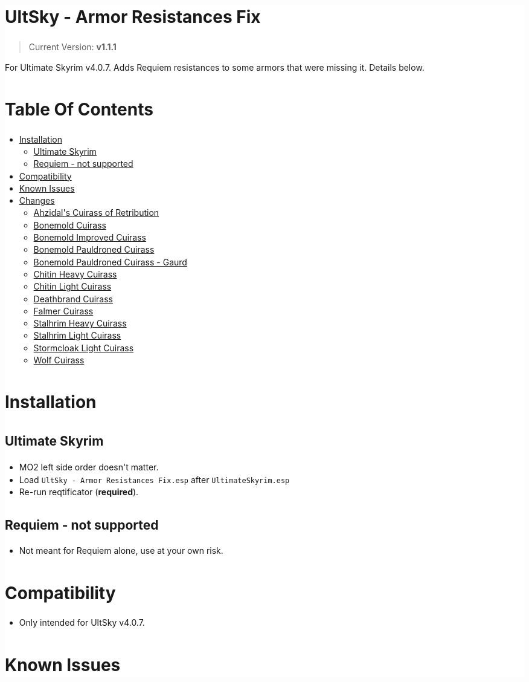 # UltSky - Armor Resistances Fix
> Current Version: **v1.1.1**

For Ultimate Skyrim v4.0.7. Adds Requiem resistances to some armors that were missing it. Details below.

# Table Of Contents



- [Installation](#installation)
    - [Ultimate Skyrim](#ultimate-skyrim)
    - [Requiem - not supported](#requiem---not-supported)
- [Compatibility](#compatibility)
- [Known Issues](#known-issues)
- [Changes](#changes)
    - [Ahzidal's Cuirass of Retribution](#ahzidals-cuirass-of-retribution)
    - [Bonemold Cuirass](#bonemold-cuirass)
    - [Bonemold Improved Cuirass](#bonemold-improved-cuirass)
    - [Bonemold Pauldroned Cuirass](#bonemold-pauldroned-cuirass)
    - [Bonemold Pauldroned Cuirass - Gaurd](#bonemold-pauldroned-cuirass---gaurd)
    - [Chitin Heavy Cuirass](#chitin-heavy-cuirass)
    - [Chitin Light Cuirass](#chitin-light-cuirass)
    - [Deathbrand Cuirass](#deathbrand-cuirass)
    - [Falmer Cuirass](#falmer-cuirass)
    - [Stalhrim Heavy Cuirass](#stalhrim-heavy-cuirass)
    - [Stalhrim Light Cuirass](#stalhrim-light-cuirass)
    - [Stormcloak Light Cuirass](#stormcloak-light-cuirass)
    - [Wolf Cuirass](#wolf-cuirass)



# Installation 

## Ultimate Skyrim

- MO2 left side order doesn't matter.
- Load `UltSky - Armor Resistances Fix.esp` after `UltimateSkyrim.esp`
- Re-run reqtificator (**required**). 

## Requiem - not supported

- Not meant for Requiem alone, use at your own risk. 

# Compatibility

- Only intended for UltSky v4.0.7. 

# Known Issues
